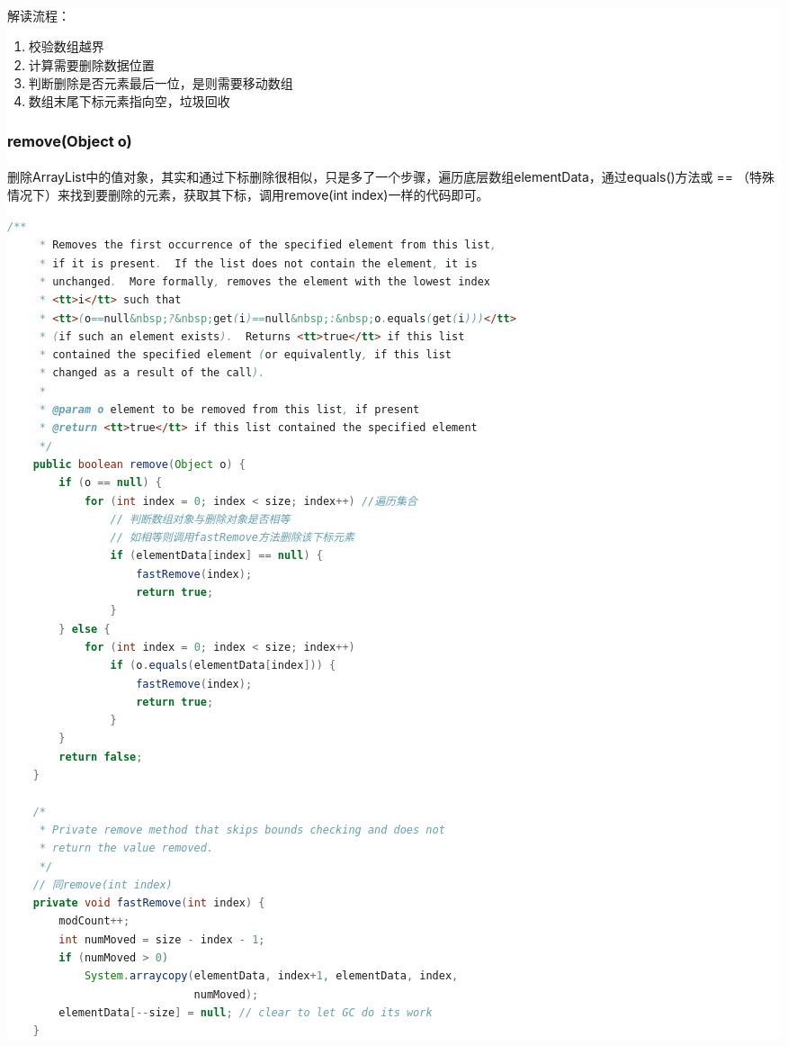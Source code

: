 解读流程： 

1. 校验数组越界
2. 计算需要删除数据位置
3. 判断删除是否元素最后一位，是则需要移动数组
4. 数组末尾下标元素指向空，垃圾回收

### remove(Object o)

删除ArrayList中的值对象，其实和通过下标删除很相似，只是多了一个步骤，遍历底层数组elementData，通过equals()方法或 == （特殊情况下）来找到要删除的元素，获取其下标，调用remove(int index)一样的代码即可。

```java
/**
     * Removes the first occurrence of the specified element from this list,
     * if it is present.  If the list does not contain the element, it is
     * unchanged.  More formally, removes the element with the lowest index
     * <tt>i</tt> such that
     * <tt>(o==null&nbsp;?&nbsp;get(i)==null&nbsp;:&nbsp;o.equals(get(i)))</tt>
     * (if such an element exists).  Returns <tt>true</tt> if this list
     * contained the specified element (or equivalently, if this list
     * changed as a result of the call).
     *
     * @param o element to be removed from this list, if present
     * @return <tt>true</tt> if this list contained the specified element
     */
    public boolean remove(Object o) {
        if (o == null) { 
            for (int index = 0; index < size; index++) //遍历集合
                // 判断数组对象与删除对象是否相等
                // 如相等则调用fastRemove方法删除该下标元素
                if (elementData[index] == null) { 
                    fastRemove(index);
                    return true;
                }
        } else {
            for (int index = 0; index < size; index++)
                if (o.equals(elementData[index])) {
                    fastRemove(index);
                    return true;
                }
        }
        return false;
    }

    /*
     * Private remove method that skips bounds checking and does not
     * return the value removed.
     */
	// 同remove(int index)
    private void fastRemove(int index) {
        modCount++;
        int numMoved = size - index - 1;
        if (numMoved > 0)
            System.arraycopy(elementData, index+1, elementData, index,
                             numMoved);
        elementData[--size] = null; // clear to let GC do its work
    }

```
